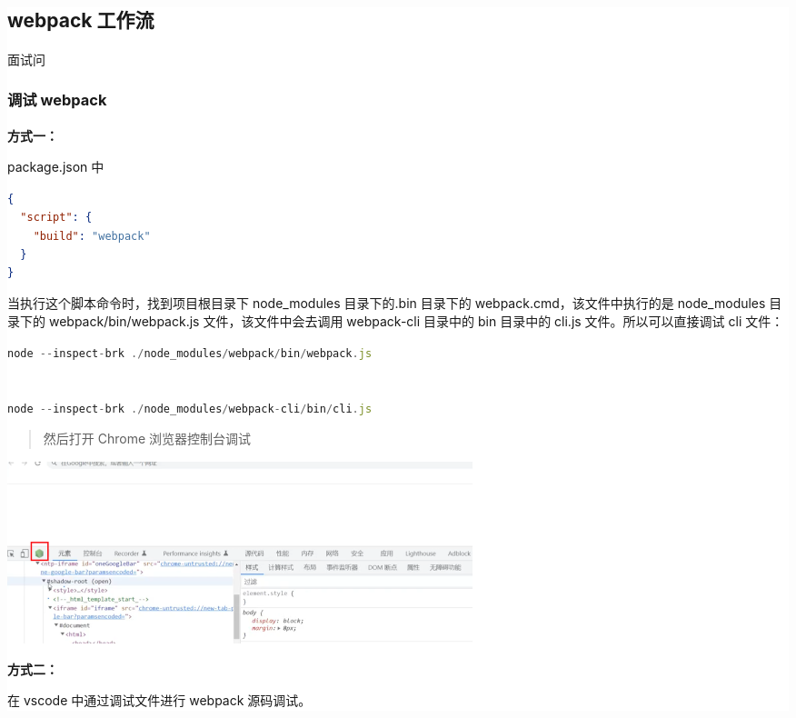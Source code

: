 

## webpack 工作流

面试问

### 调试 webpack

**方式一：**

package.json 中

```json
{
  "script": {
    "build": "webpack"
  }
}
```

当执行这个脚本命令时，找到项目根目录下 node_modules 目录下的.bin 目录下的 webpack.cmd，该文件中执行的是 node_modules 目录下的 webpack/bin/webpack.js 文件，该文件中会去调用 webpack-cli 目录中的 bin 目录中的 cli.js 文件。所以可以直接调试 cli 文件：

```js
node --inspect-brk ./node_modules/webpack/bin/webpack.js


node --inspect-brk ./node_modules/webpack-cli/bin/cli.js
```

> 然后打开 Chrome 浏览器控制台调试

<img src="./webpack-张仁阳.assets/image-20230213214843358.png" alt="image-20230213214843358" style="zoom:50%;" />



**方式二：**

在 vscode 中通过调试文件进行 webpack 源码调试。
